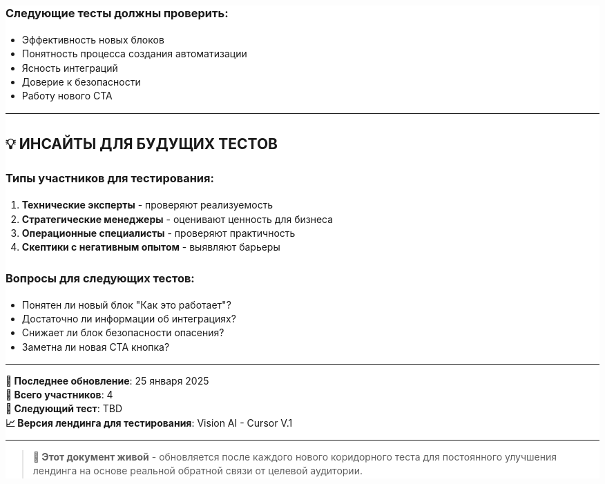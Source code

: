 ### **Следующие тесты должны проверить:**
- Эффективность новых блоков
- Понятность процесса создания автоматизации
- Ясность интеграций
- Доверие к безопасности
- Работу нового CTA

---

## 💡 **ИНСАЙТЫ ДЛЯ БУДУЩИХ ТЕСТОВ**

### **Типы участников для тестирования:**
1. **Технические эксперты** - проверяют реализуемость
2. **Стратегические менеджеры** - оценивают ценность для бизнеса
3. **Операционные специалисты** - проверяют практичность
4. **Скептики с негативным опытом** - выявляют барьеры

### **Вопросы для следующих тестов:**
- Понятен ли новый блок "Как это работает"?
- Достаточно ли информации об интеграциях?
- Снижает ли блок безопасности опасения?
- Заметна ли новая CTA кнопка?

---

**📅 Последнее обновление**: 25 января 2025  
**👥 Всего участников**: 4  
**🎯 Следующий тест**: TBD  
**📈 Версия лендинга для тестирования**: Vision AI - Cursor V.1

---

> **🔄 Этот документ живой** - обновляется после каждого нового коридорного теста для постоянного улучшения лендинга на основе реальной обратной связи от целевой аудитории.